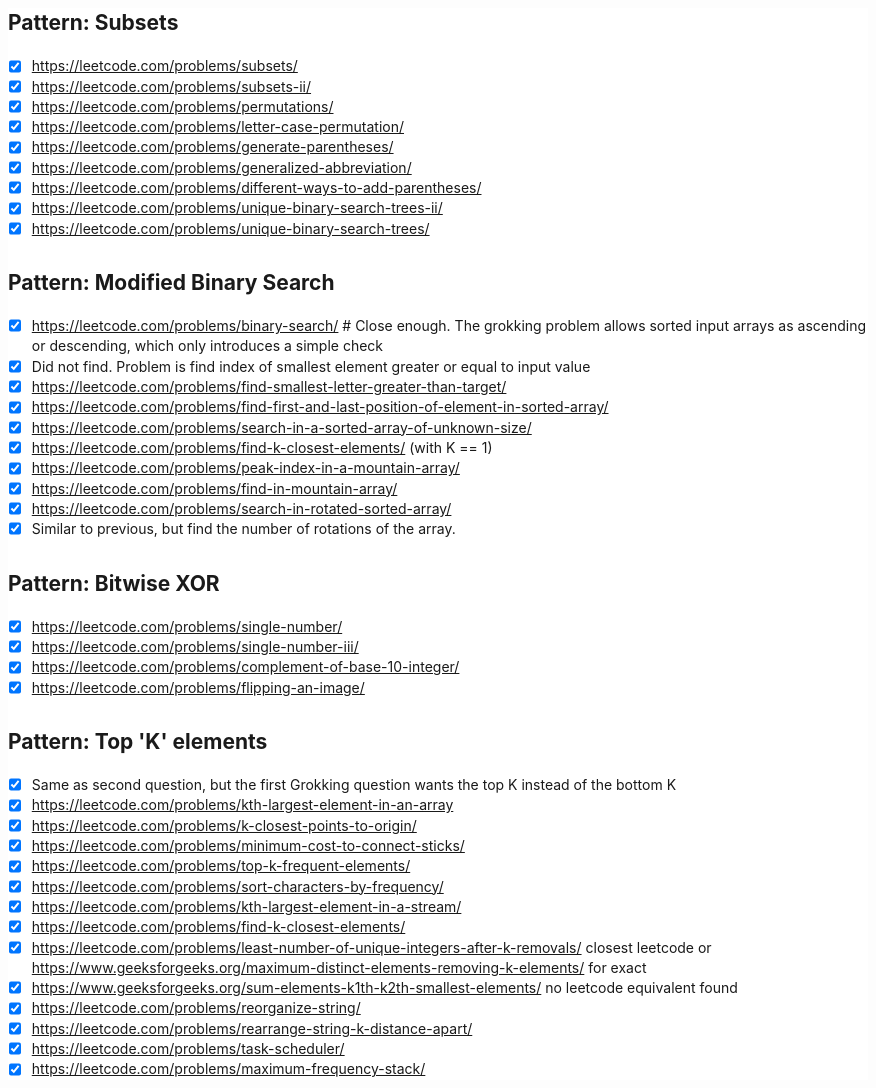 ## Pattern: Subsets
- [x] https://leetcode.com/problems/subsets/
- [x] https://leetcode.com/problems/subsets-ii/
- [x] https://leetcode.com/problems/permutations/
- [x] https://leetcode.com/problems/letter-case-permutation/
- [x] https://leetcode.com/problems/generate-parentheses/
- [x] https://leetcode.com/problems/generalized-abbreviation/
- [x] https://leetcode.com/problems/different-ways-to-add-parentheses/
- [x] https://leetcode.com/problems/unique-binary-search-trees-ii/
- [x] https://leetcode.com/problems/unique-binary-search-trees/

## Pattern: Modified Binary Search
- [x] https://leetcode.com/problems/binary-search/  # Close enough. The grokking problem allows sorted input arrays as ascending or descending, which only introduces a simple check
- [x] Did not find. Problem is find index of smallest element greater or equal to input value
- [x] https://leetcode.com/problems/find-smallest-letter-greater-than-target/
- [x] https://leetcode.com/problems/find-first-and-last-position-of-element-in-sorted-array/
- [x] https://leetcode.com/problems/search-in-a-sorted-array-of-unknown-size/
- [x] https://leetcode.com/problems/find-k-closest-elements/ (with K == 1)
- [x] https://leetcode.com/problems/peak-index-in-a-mountain-array/
- [x] https://leetcode.com/problems/find-in-mountain-array/
- [x] https://leetcode.com/problems/search-in-rotated-sorted-array/
- [x] Similar to previous, but find the number of rotations of the array.

## Pattern: Bitwise XOR
- [x] https://leetcode.com/problems/single-number/
- [x] https://leetcode.com/problems/single-number-iii/
- [x] https://leetcode.com/problems/complement-of-base-10-integer/
- [x] https://leetcode.com/problems/flipping-an-image/

## Pattern: Top 'K' elements
- [x] Same as second question, but the first Grokking question wants the top K instead of the bottom K
- [x] https://leetcode.com/problems/kth-largest-element-in-an-array
- [x] https://leetcode.com/problems/k-closest-points-to-origin/
- [x] https://leetcode.com/problems/minimum-cost-to-connect-sticks/
- [x] https://leetcode.com/problems/top-k-frequent-elements/
- [x] https://leetcode.com/problems/sort-characters-by-frequency/
- [x] https://leetcode.com/problems/kth-largest-element-in-a-stream/
- [x] https://leetcode.com/problems/find-k-closest-elements/
- [x] https://leetcode.com/problems/least-number-of-unique-integers-after-k-removals/ closest leetcode or https://www.geeksforgeeks.org/maximum-distinct-elements-removing-k-elements/ for exact
- [x] https://www.geeksforgeeks.org/sum-elements-k1th-k2th-smallest-elements/ no leetcode equivalent found
- [x] https://leetcode.com/problems/reorganize-string/
- [x] https://leetcode.com/problems/rearrange-string-k-distance-apart/
- [x] https://leetcode.com/problems/task-scheduler/
- [x] https://leetcode.com/problems/maximum-frequency-stack/
